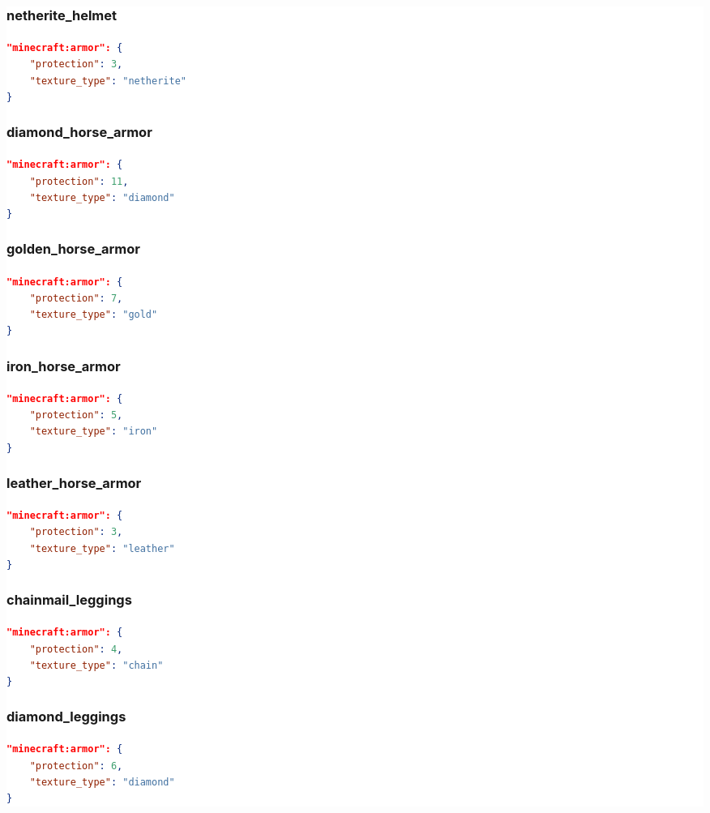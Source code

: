 ### netherite_helmet
```json
"minecraft:armor": {
    "protection": 3,
    "texture_type": "netherite"
}
```

### diamond_horse_armor
```json
"minecraft:armor": {
    "protection": 11,
    "texture_type": "diamond"
}
```

### golden_horse_armor
```json
"minecraft:armor": {
    "protection": 7,
    "texture_type": "gold"
}
```

### iron_horse_armor
```json
"minecraft:armor": {
    "protection": 5,
    "texture_type": "iron"
}
```

### leather_horse_armor
```json
"minecraft:armor": {
    "protection": 3,
    "texture_type": "leather"
}
```

### chainmail_leggings
```json
"minecraft:armor": {
    "protection": 4,
    "texture_type": "chain"
}
```

### diamond_leggings
```json
"minecraft:armor": {
    "protection": 6,
    "texture_type": "diamond"
}
```
